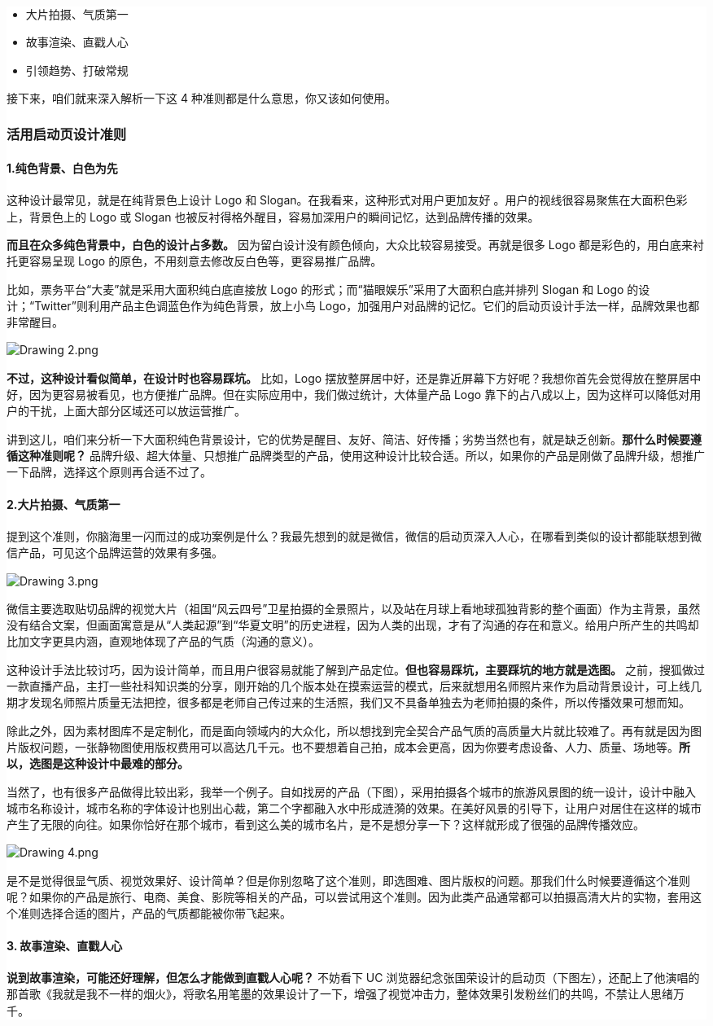 -   大片拍摄、气质第一
    
-   故事渲染、直戳人心
    
-   引领趋势、打破常规
    

接下来，咱们就来深入解析一下这 4 种准则都是什么意思，你又该如何使用。

### 活用启动页设计准则

#### 1.纯色背景、白色为先

这种设计最常见，就是在纯背景色上设计 Logo 和 Slogan。在我看来，这种形式对用户更加友好 。用户的视线很容易聚焦在大面积色彩上，背景色上的 Logo 或 Slogan 也被反衬得格外醒目，容易加深用户的瞬间记忆，达到品牌传播的效果。

**而且在众多纯色背景中，白色的设计占多数。** 因为留白设计没有颜色倾向，大众比较容易接受。再就是很多 Logo 都是彩色的，用白底来衬托更容易呈现 Logo 的原色，不用刻意去修改反白色等，更容易推广品牌。

比如，票务平台“大麦”就是采用大面积纯白底直接放 Logo 的形式；而“猫眼娱乐”采用了大面积白底并排列 Slogan 和 Logo 的设计；“Twitter”则利用产品主色调蓝色作为纯色背景，放上小鸟 Logo，加强用户对品牌的记忆。它们的启动页设计手法一样，品牌效果也都非常醒目。

![Drawing 2.png](https://s0.lgstatic.com/i/image/M00/41/36/CgqCHl80uEuAXyFwAADDAdOuf-Y158.png)

**不过，这种设计看似简单，在设计时也容易踩坑。** 比如，Logo 摆放整屏居中好，还是靠近屏幕下方好呢？我想你首先会觉得放在整屏居中好，因为更容易被看见，也方便推广品牌。但在实际应用中，我们做过统计，大体量产品 Logo 靠下的占八成以上，因为这样可以降低对用户的干扰，上面大部分区域还可以放运营推广。

讲到这儿，咱们来分析一下大面积纯色背景设计，它的优势是醒目、友好、简洁、好传播；劣势当然也有，就是缺乏创新。**那什么时候要遵循这种准则呢？** 品牌升级、超大体量、只想推广品牌类型的产品，使用这种设计比较合适。所以，如果你的产品是刚做了品牌升级，想推广一下品牌，选择这个原则再合适不过了。

#### 2.大片拍摄、气质第一

提到这个准则，你脑海里一闪而过的成功案例是什么？我最先想到的就是微信，微信的启动页深入人心，在哪看到类似的设计都能联想到微信产品，可见这个品牌运营的效果有多强。

![Drawing 3.png](https://s0.lgstatic.com/i/image/M00/41/2B/Ciqc1F80uECAOLfZAAfYJ03Z_Bg628.png)

微信主要选取贴切品牌的视觉大片（祖国“风云四号”卫星拍摄的全景照片，以及站在月球上看地球孤独背影的整个画面）作为主背景，虽然没有结合文案，但画面寓意是从“人类起源”到“华夏文明”的历史进程，因为人类的出现，才有了沟通的存在和意义。给用户所产生的共鸣却比加文字更具内涵，直观地体现了产品的气质（沟通的意义）。

这种设计手法比较讨巧，因为设计简单，而且用户很容易就能了解到产品定位。**但也容易踩坑，主要踩坑的地方就是选图。** 之前，搜狐做过一款直播产品，主打一些社科知识类的分享，刚开始的几个版本处在摸索运营的模式，后来就想用名师照片来作为启动背景设计，可上线几期才发现名师照片质量无法把控，很多都是老师自己传过来的生活照，我们又不具备单独去为老师拍摄的条件，所以传播效果可想而知。

除此之外，因为素材图库不是定制化，而是面向领域内的大众化，所以想找到完全契合产品气质的高质量大片就比较难了。再有就是因为图片版权问题，一张静物图使用版权费用可以高达几千元。也不要想着自己拍，成本会更高，因为你要考虑设备、人力、质量、场地等。**所以，选图是这种设计中最难的部分。**

当然了，也有很多产品做得比较出彩，我举一个例子。自如找房的产品（下图），采用拍摄各个城市的旅游风景图的统一设计，设计中融入城市名称设计，城市名称的字体设计也别出心裁，第二个字都融入水中形成涟漪的效果。在美好风景的引导下，让用户对居住在这样的城市产生了无限的向往。如果你恰好在那个城市，看到这么美的城市名片，是不是想分享一下？这样就形成了很强的品牌传播效应。

![Drawing 4.png](https://s0.lgstatic.com/i/image/M00/41/37/CgqCHl80uHSAHiLAABGsHsOjjeM517.png)

是不是觉得很显气质、视觉效果好、设计简单？但是你别忽略了这个准则，即选图难、图片版权的问题。那我们什么时候要遵循这个准则呢？如果你的产品是旅行、电商、美食、影院等相关的产品，可以尝试用这个准则。因为此类产品通常都可以拍摄高清大片的实物，套用这个准则选择合适的图片，产品的气质都能被你带飞起来。

#### 3\. 故事渲染、直戳人心

**说到故事渲染，可能还好理解，但怎么才能做到直戳人心呢？** 不妨看下 UC 浏览器纪念张国荣设计的启动页（下图左），还配上了他演唱的那首歌《我就是我不一样的烟火》，将歌名用笔墨的效果设计了一下，增强了视觉冲击力，整体效果引发粉丝们的共鸣，不禁让人思绪万千。
